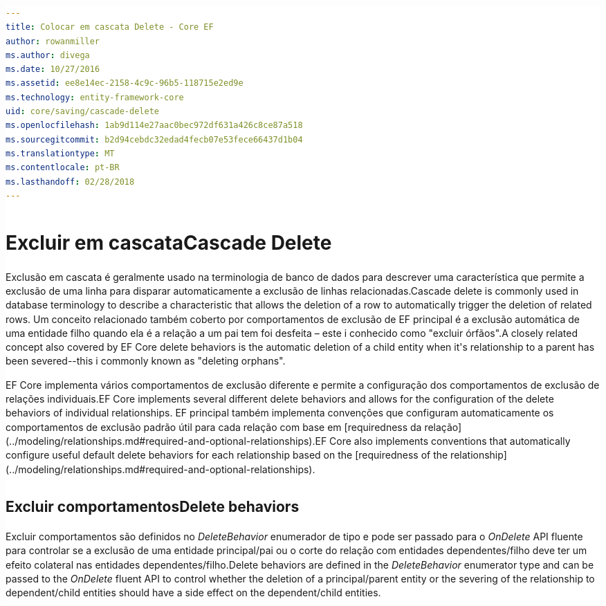 ```yaml
---
title: Colocar em cascata Delete - Core EF
author: rowanmiller
ms.author: divega
ms.date: 10/27/2016
ms.assetid: ee8e14ec-2158-4c9c-96b5-118715e2ed9e
ms.technology: entity-framework-core
uid: core/saving/cascade-delete
ms.openlocfilehash: 1ab9d114e27aac0bec972df631a426c8ce87a518
ms.sourcegitcommit: b2d94cebdc32edad4fecb07e53fece66437d1b04
ms.translationtype: MT
ms.contentlocale: pt-BR
ms.lasthandoff: 02/28/2018
---
```

# <a name="cascade-delete"></a><span data-ttu-id="7b73d-102">Excluir em cascata</span><span class="sxs-lookup"><span data-stu-id="7b73d-102">Cascade Delete</span></span>

<span data-ttu-id="7b73d-103">Exclusão em cascata é geralmente usado na terminologia de banco de dados para descrever uma característica que permite a exclusão de uma linha para disparar automaticamente a exclusão de linhas relacionadas.</span><span class="sxs-lookup"><span data-stu-id="7b73d-103">Cascade delete is commonly used in database terminology to describe a characteristic that allows the deletion of a row to automatically trigger the deletion of related rows.</span></span> <span data-ttu-id="7b73d-104">Um conceito relacionado também coberto por comportamentos de exclusão de EF principal é a exclusão automática de uma entidade filho quando ela é a relação a um pai tem foi desfeita – este i conhecido como "excluir órfãos".</span><span class="sxs-lookup"><span data-stu-id="7b73d-104">A closely related concept also covered by EF Core delete behaviors is the automatic deletion of a child entity when it's relationship to a parent has been severed--this i commonly known as "deleting orphans".</span></span>

<span data-ttu-id="7b73d-105">EF Core implementa vários comportamentos de exclusão diferente e permite a configuração dos comportamentos de exclusão de relações individuais.</span><span class="sxs-lookup"><span data-stu-id="7b73d-105">EF Core implements several different delete behaviors and allows for the configuration of the delete behaviors of individual relationships.</span></span> <span data-ttu-id="7b73d-106">EF principal também implementa convenções que configuram automaticamente os comportamentos de exclusão padrão útil para cada relação com base em [requiredness da relação] (../modeling/relationships.md#required-and-optional-relationships).</span><span class="sxs-lookup"><span data-stu-id="7b73d-106">EF Core also implements conventions that automatically configure useful default delete behaviors for each relationship based on the [requiredness of the relationship] (../modeling/relationships.md#required-and-optional-relationships).</span></span>

## <a name="delete-behaviors"></a><span data-ttu-id="7b73d-107">Excluir comportamentos</span><span class="sxs-lookup"><span data-stu-id="7b73d-107">Delete behaviors</span></span>
<span data-ttu-id="7b73d-108">Excluir comportamentos são definidos no *DeleteBehavior* enumerador de tipo e pode ser passado para o *OnDelete* API fluente para controlar se a exclusão de uma entidade principal/pai ou o corte do relação com entidades dependentes/filho deve ter um efeito colateral nas entidades dependentes/filho.</span><span class="sxs-lookup"><span data-stu-id="7b73d-108">Delete behaviors are defined in the *DeleteBehavior* enumerator type and can be passed to the *OnDelete* fluent API to control whether the deletion of a principal/parent entity or the severing of the relationship to dependent/child entities should have a side effect on the dependent/child entities.</span></span>
